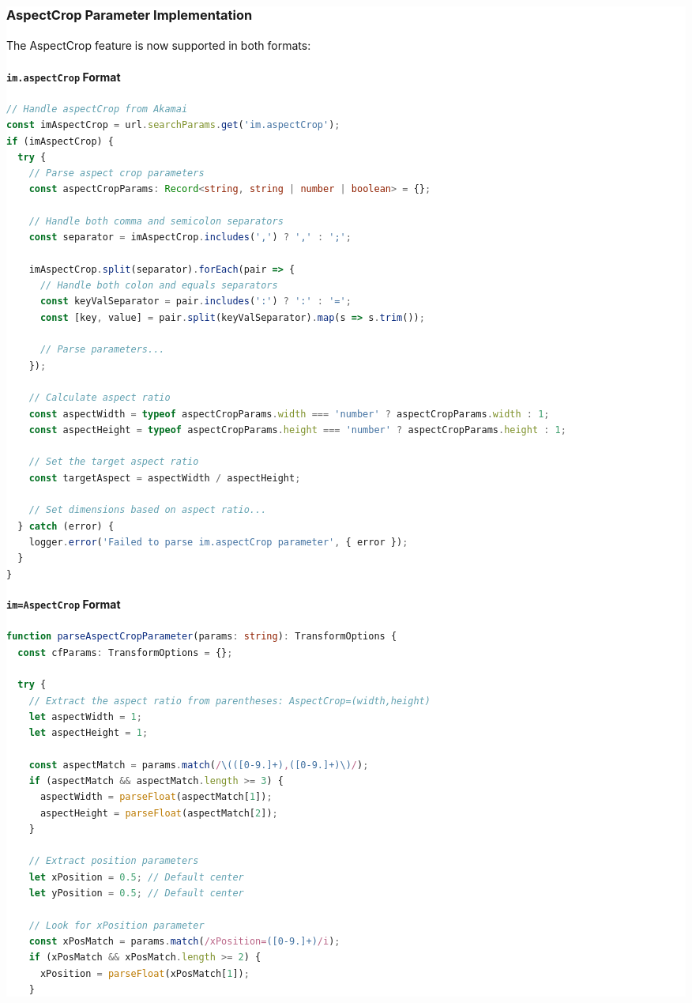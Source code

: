 ### AspectCrop Parameter Implementation

The AspectCrop feature is now supported in both formats:

#### `im.aspectCrop` Format

```typescript
// Handle aspectCrop from Akamai
const imAspectCrop = url.searchParams.get('im.aspectCrop');
if (imAspectCrop) {
  try {
    // Parse aspect crop parameters
    const aspectCropParams: Record<string, string | number | boolean> = {};
    
    // Handle both comma and semicolon separators
    const separator = imAspectCrop.includes(',') ? ',' : ';';
    
    imAspectCrop.split(separator).forEach(pair => {
      // Handle both colon and equals separators
      const keyValSeparator = pair.includes(':') ? ':' : '=';
      const [key, value] = pair.split(keyValSeparator).map(s => s.trim());
      
      // Parse parameters...
    });
    
    // Calculate aspect ratio
    const aspectWidth = typeof aspectCropParams.width === 'number' ? aspectCropParams.width : 1;
    const aspectHeight = typeof aspectCropParams.height === 'number' ? aspectCropParams.height : 1;
    
    // Set the target aspect ratio
    const targetAspect = aspectWidth / aspectHeight;
    
    // Set dimensions based on aspect ratio...
  } catch (error) {
    logger.error('Failed to parse im.aspectCrop parameter', { error });
  }
}
```

#### `im=AspectCrop` Format

```typescript
function parseAspectCropParameter(params: string): TransformOptions {
  const cfParams: TransformOptions = {};
  
  try {
    // Extract the aspect ratio from parentheses: AspectCrop=(width,height)
    let aspectWidth = 1;
    let aspectHeight = 1;
    
    const aspectMatch = params.match(/\(([0-9.]+),([0-9.]+)\)/);
    if (aspectMatch && aspectMatch.length >= 3) {
      aspectWidth = parseFloat(aspectMatch[1]);
      aspectHeight = parseFloat(aspectMatch[2]);
    }
    
    // Extract position parameters
    let xPosition = 0.5; // Default center
    let yPosition = 0.5; // Default center
    
    // Look for xPosition parameter
    const xPosMatch = params.match(/xPosition=([0-9.]+)/i);
    if (xPosMatch && xPosMatch.length >= 2) {
      xPosition = parseFloat(xPosMatch[1]);
    }
```